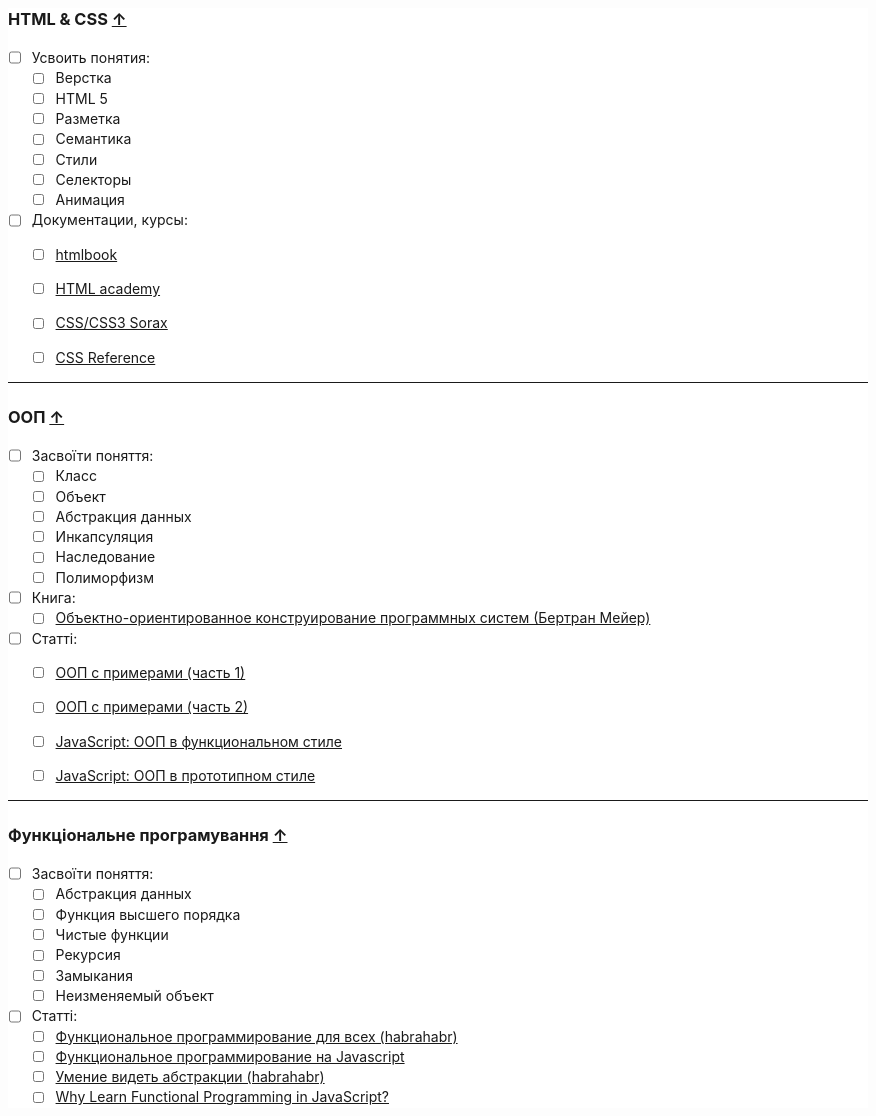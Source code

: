 
### HTML & CSS [&uarr;](#Зміст)
- [ ] Усвоить понятия:
    - [ ] Верстка
    - [ ] HTML 5
    - [ ] Разметка
    - [ ] Семантика
    - [ ] Cтили
    - [ ] Cелекторы
    - [ ] Анимация

- [ ] Документации, курсы:
    - [ ] [htmlbook](http://htmlbook.ru/)
    - [ ] [HTML academy](https://htmlacademy.ru/)
    - [ ] [CSS/CSS3 Sorax](https://www.youtube.com/watch?v=IsZDtOYUWvk&list=PL026CCEB5125879C2)
    - [ ] [CSS Reference](https://tympanus.net/codrops/css_reference/)
    

---

### ООП [&uarr;](#Зміст)
- [ ] Засвоїти поняття:
    - [ ] Класс
    - [ ] Объект
    - [ ] Абстракция данных
    - [ ] Инкапсуляция
    - [ ] Наследование
    - [ ] Полиморфизм

- [ ] Книга:
    - [ ] [Объектно-ориентированное конструирование программных систем (Бертран Мейер)](https://drive.google.com/open?id=0B6RY5nuSHTcwclpaRWQyMi1sMlE)
    
- [ ] Статті:
    - [ ] [ООП с примерами (часть 1)](https://habrahabr.ru/post/87119/)
    - [ ] [ООП с примерами (часть 2)](https://habrahabr.ru/post/87205/)
    - [ ] [JavaScript: ООП в функциональном стиле](http://learn.javascript.ru/oop)
    - [ ] [JavaScript: ООП в прототипном стиле](http://learn.javascript.ru/prototypes)


---

### Функціональне програмування [&uarr;](#Зміст)
- [ ] Засвоїти поняття:
    - [ ] Абстракция данных
    - [ ] Функция высшего порядка
    - [ ] Чистые функции
    - [ ] Рекурсия
    - [ ] Замыкания
    - [ ] Неизменяемый объект

- [ ] Статті:
    - [ ] [Функциональное программирование для всех (habrahabr)](https://habrahabr.ru/post/142351/)
    - [ ] [Функциональное программирование на Javascript](https://habrahabr.ru/post/154105/)
    - [ ] [Умение видеть абстракции (habrahabr)](https://habrahabr.ru/company/infopulse/blog/185144/)
    - [ ] [Why Learn Functional Programming in JavaScript?](https://medium.com/javascript-scene/why-learn-functional-programming-in-javascript-composing-software-ea13afc7a257)
